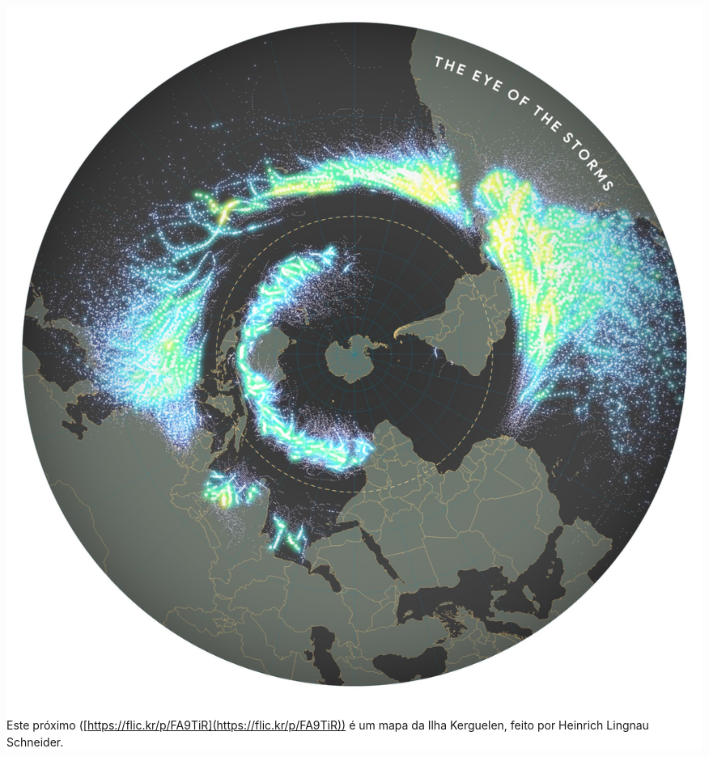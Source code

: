 ![Dados de rastreamento de tempestade entre 1851 a 2020](media/sample-2.jpg "Dados de rastreamento de tempestade entre 1851 a 2020")


Este próximo ([https://flic.kr/p/FA9TiR](https://flic.kr/p/FA9TiR)) é um mapa da Ilha Kerguelen, feito por Heinrich Lingnau Schneider.
